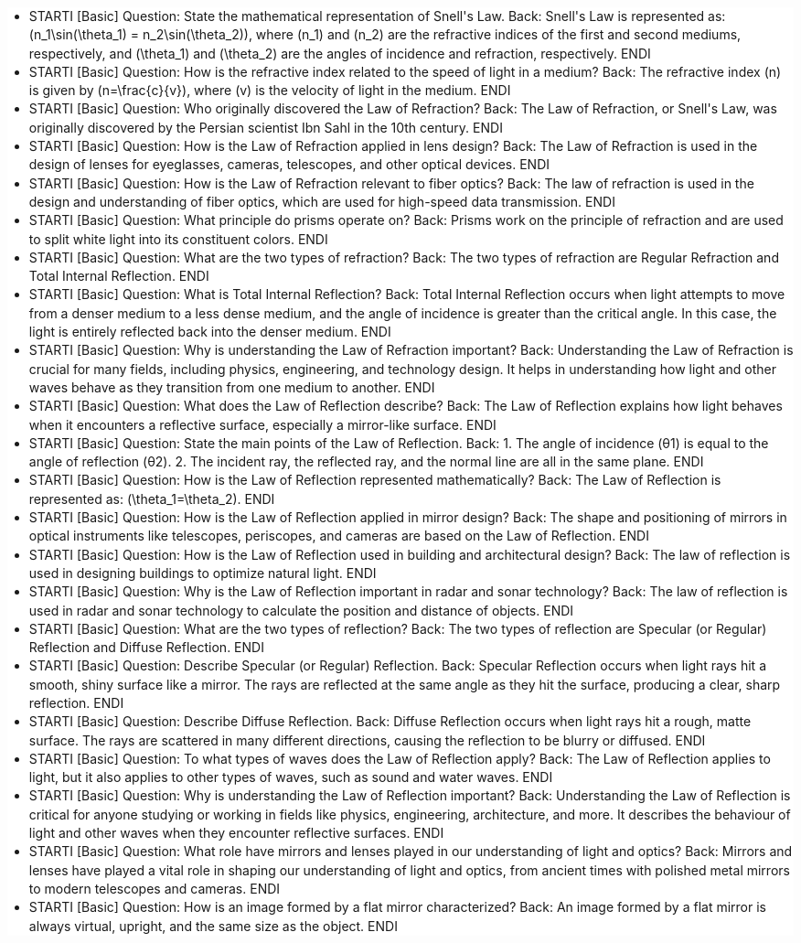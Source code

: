  - STARTI [Basic] Question: State the mathematical representation of Snell's Law. Back: Snell's Law is represented as: \(n_1\sin(\theta_1) = n_2\sin(\theta_2)\), where \(n_1\) and \(n_2\) are the refractive indices of the first and second mediums, respectively, and \(\theta_1\) and \(\theta_2\) are the angles of incidence and refraction, respectively.  ENDI
 - STARTI [Basic] Question: How is the refractive index related to the speed of light in a medium? Back: The refractive index \(n\) is given by \(n=\frac{c}{v}\), where \(v\) is the velocity of light in the medium.  ENDI
 - STARTI [Basic] Question: Who originally discovered the Law of Refraction? Back: The Law of Refraction, or Snell's Law, was originally discovered by the Persian scientist Ibn Sahl in the 10th century.  ENDI
 - STARTI [Basic] Question: How is the Law of Refraction applied in lens design? Back: The Law of Refraction is used in the design of lenses for eyeglasses, cameras, telescopes, and other optical devices.  ENDI
 - STARTI [Basic] Question: How is the Law of Refraction relevant to fiber optics? Back: The law of refraction is used in the design and understanding of fiber optics, which are used for high-speed data transmission.  ENDI
 - STARTI [Basic] Question: What principle do prisms operate on? Back: Prisms work on the principle of refraction and are used to split white light into its constituent colors.  ENDI
 - STARTI [Basic] Question: What are the two types of refraction? Back: The two types of refraction are Regular Refraction and Total Internal Reflection.  ENDI
 - STARTI [Basic] Question: What is Total Internal Reflection? Back: Total Internal Reflection occurs when light attempts to move from a denser medium to a less dense medium, and the angle of incidence is greater than the critical angle. In this case, the light is entirely reflected back into the denser medium.  ENDI
 - STARTI [Basic] Question: Why is understanding the Law of Refraction important? Back: Understanding the Law of Refraction is crucial for many fields, including physics, engineering, and technology design. It helps in understanding how light and other waves behave as they transition from one medium to another.  ENDI
 - STARTI [Basic] Question: What does the Law of Reflection describe? Back: The Law of Reflection explains how light behaves when it encounters a reflective surface, especially a mirror-like surface.  ENDI
 - STARTI [Basic] Question: State the main points of the Law of Reflection. Back: 1. The angle of incidence (θ1) is equal to the angle of reflection (θ2). 2. The incident ray, the reflected ray, and the normal line are all in the same plane.  ENDI
 - STARTI [Basic] Question: How is the Law of Reflection represented mathematically? Back: The Law of Reflection is represented as: \(\theta_1=\theta_2\).  ENDI
 - STARTI [Basic] Question: How is the Law of Reflection applied in mirror design? Back: The shape and positioning of mirrors in optical instruments like telescopes, periscopes, and cameras are based on the Law of Reflection.  ENDI
 - STARTI [Basic] Question: How is the Law of Reflection used in building and architectural design? Back: The law of reflection is used in designing buildings to optimize natural light.  ENDI
 - STARTI [Basic] Question: Why is the Law of Reflection important in radar and sonar technology? Back: The law of reflection is used in radar and sonar technology to calculate the position and distance of objects.  ENDI
 - STARTI [Basic] Question: What are the two types of reflection? Back: The two types of reflection are Specular (or Regular) Reflection and Diffuse Reflection.  ENDI
 - STARTI [Basic] Question: Describe Specular (or Regular) Reflection. Back: Specular Reflection occurs when light rays hit a smooth, shiny surface like a mirror. The rays are reflected at the same angle as they hit the surface, producing a clear, sharp reflection.  ENDI
 - STARTI [Basic] Question: Describe Diffuse Reflection. Back: Diffuse Reflection occurs when light rays hit a rough, matte surface. The rays are scattered in many different directions, causing the reflection to be blurry or diffused.  ENDI
 - STARTI [Basic] Question: To what types of waves does the Law of Reflection apply? Back: The Law of Reflection applies to light, but it also applies to other types of waves, such as sound and water waves.  ENDI
 - STARTI [Basic] Question: Why is understanding the Law of Reflection important? Back: Understanding the Law of Reflection is critical for anyone studying or working in fields like physics, engineering, architecture, and more. It describes the behaviour of light and other waves when they encounter reflective surfaces.  ENDI
- STARTI [Basic] Question: What role have mirrors and lenses played in our understanding of light and optics? Back: Mirrors and lenses have played a vital role in shaping our understanding of light and optics, from ancient times with polished metal mirrors to modern telescopes and cameras.  ENDI
- STARTI [Basic] Question: How is an image formed by a flat mirror characterized? Back: An image formed by a flat mirror is always virtual, upright, and the same size as the object.  ENDI